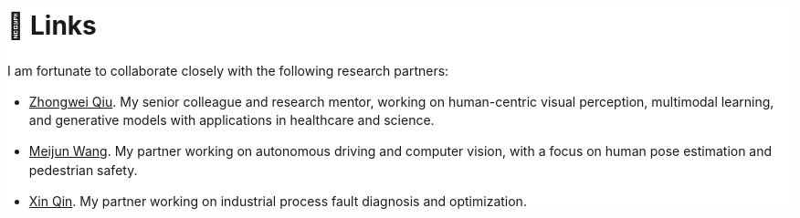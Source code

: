 # 🔗 Links

I am fortunate to collaborate closely with the following research partners:

- [Zhongwei Qiu](https://ericzw.github.io/). My senior colleague and research mentor, working on human-centric visual perception, multimodal learning, and generative models with applications in healthcare and science.

- [Meijun Wang](https://wmj142326.github.io/). My partner working on autonomous driving and computer vision, with a focus on human pose estimation and pedestrian safety.

- [Xin Qin](https://qinxin97.github.io/). My partner working on industrial process fault diagnosis and optimization.

<div style="text-align: center; margin: 0 auto; width: 200px; display: block;">
  <script type="text/javascript" id="clstr_globe" src="//clustrmaps.com/globe.js?d=G9buaHAOshkl4VxMI_Ns2MdKNcMwxY1ZHk2sxPobsJw"></script>
</div>